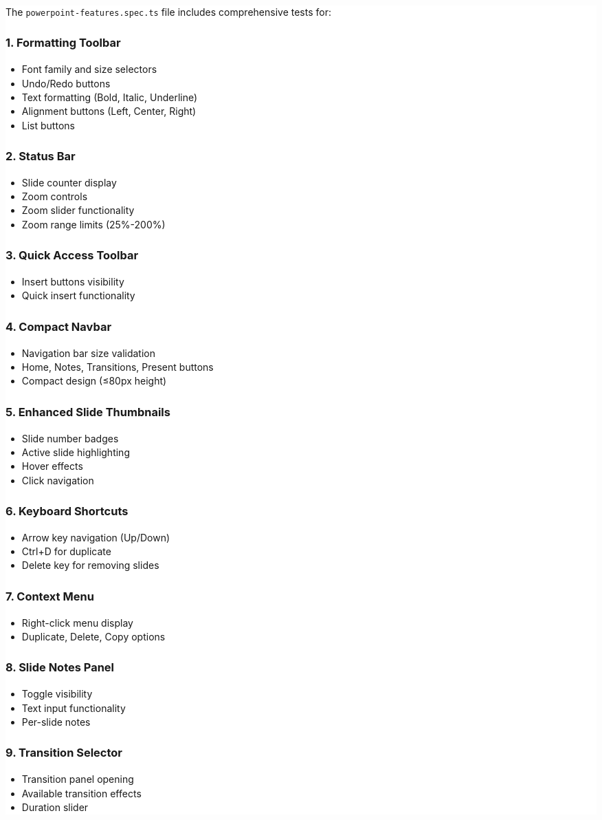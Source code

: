The `powerpoint-features.spec.ts` file includes comprehensive tests for:

### 1. Formatting Toolbar
- Font family and size selectors
- Undo/Redo buttons
- Text formatting (Bold, Italic, Underline)
- Alignment buttons (Left, Center, Right)
- List buttons

### 2. Status Bar
- Slide counter display
- Zoom controls
- Zoom slider functionality
- Zoom range limits (25%-200%)

### 3. Quick Access Toolbar
- Insert buttons visibility
- Quick insert functionality

### 4. Compact Navbar
- Navigation bar size validation
- Home, Notes, Transitions, Present buttons
- Compact design (≤80px height)

### 5. Enhanced Slide Thumbnails
- Slide number badges
- Active slide highlighting
- Hover effects
- Click navigation

### 6. Keyboard Shortcuts
- Arrow key navigation (Up/Down)
- Ctrl+D for duplicate
- Delete key for removing slides

### 7. Context Menu
- Right-click menu display
- Duplicate, Delete, Copy options

### 8. Slide Notes Panel
- Toggle visibility
- Text input functionality
- Per-slide notes

### 9. Transition Selector
- Transition panel opening
- Available transition effects
- Duration slider
